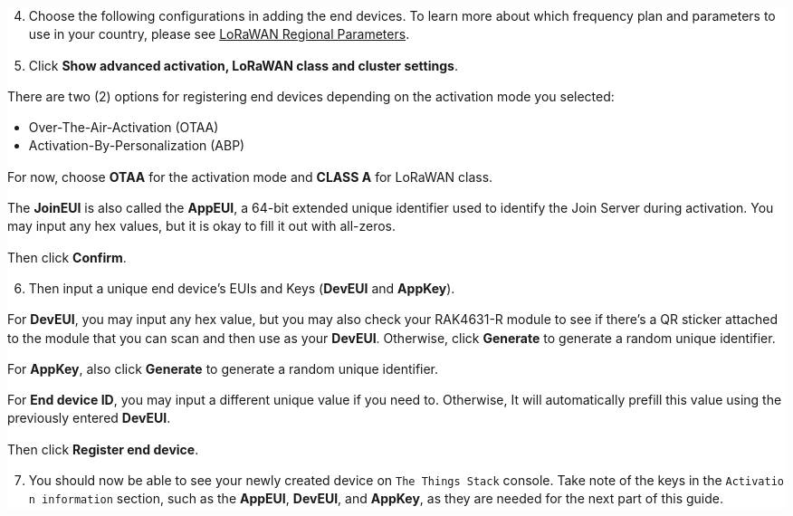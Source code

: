 4. Choose the following configurations in adding the end devices. To learn more about which frequency plan and parameters to use in your country, please see [LoRaWAN Regional Parameters](https://lora-alliance.org/resource_hub/rp2-101-lorawan-regional-parameters-2/).

<rk-img
  src="/assets/images/knowledge-hub/tutorials/manage-uplink-and-downlink/configure-end-device.png"
  width="100%"
  caption="Configurations on adding an end device"
/>

5. Click **Show advanced activation, LoRaWAN class and cluster settings**.

There are two (2) options for registering end devices depending on the activation mode you selected:
- Over-The-Air-Activation (OTAA)
- Activation-By-Personalization (ABP)

For now, choose **OTAA** for the activation mode and **CLASS A** for LoRaWAN class.

The **JoinEUI** is also called the **AppEUI**, a 64-bit extended unique identifier used to identify the Join Server during activation. You may input any hex values, but it is okay to fill it out with all-zeros.

Then click **Confirm**.

<rk-img
  src="/assets/images/knowledge-hub/tutorials/manage-uplink-and-downlink/advance-settings.png"
  width="100%"
  caption="Advanced Settings"
/>

6. Then input a unique end device’s EUIs and Keys (**DevEUI** and **AppKey**).

For **DevEUI**, you may input any hex value, but you may also check your RAK4631-R module to see if there’s a QR sticker attached to the module that you can scan and then use as your **DevEUI**. Otherwise, click **Generate** to generate a random unique identifier.

For **AppKey**, also click **Generate** to generate a random unique identifier.

For **End device ID**, you may input a different unique value if you need to. Otherwise, It will automatically prefill this value using the previously entered **DevEUI**.

Then click **Register end device**.

<rk-img
  src="/assets/images/knowledge-hub/tutorials/manage-uplink-and-downlink/register-end-device.png"
  width="100%"
  caption="Registering the end device"
/>

7. You should now be able to see your newly created device on `The Things Stack` console. Take note of the keys in the `Activation information` section, such as the **AppEUI**, **DevEUI**, and **AppKey**, as they are needed for the next part of this guide.

<rk-img
  src="/assets/images/knowledge-hub/tutorials/manage-uplink-and-downlink/registered-device.png"
  width="100%"
  caption="End device successfully registered to TTS V3"
/>
